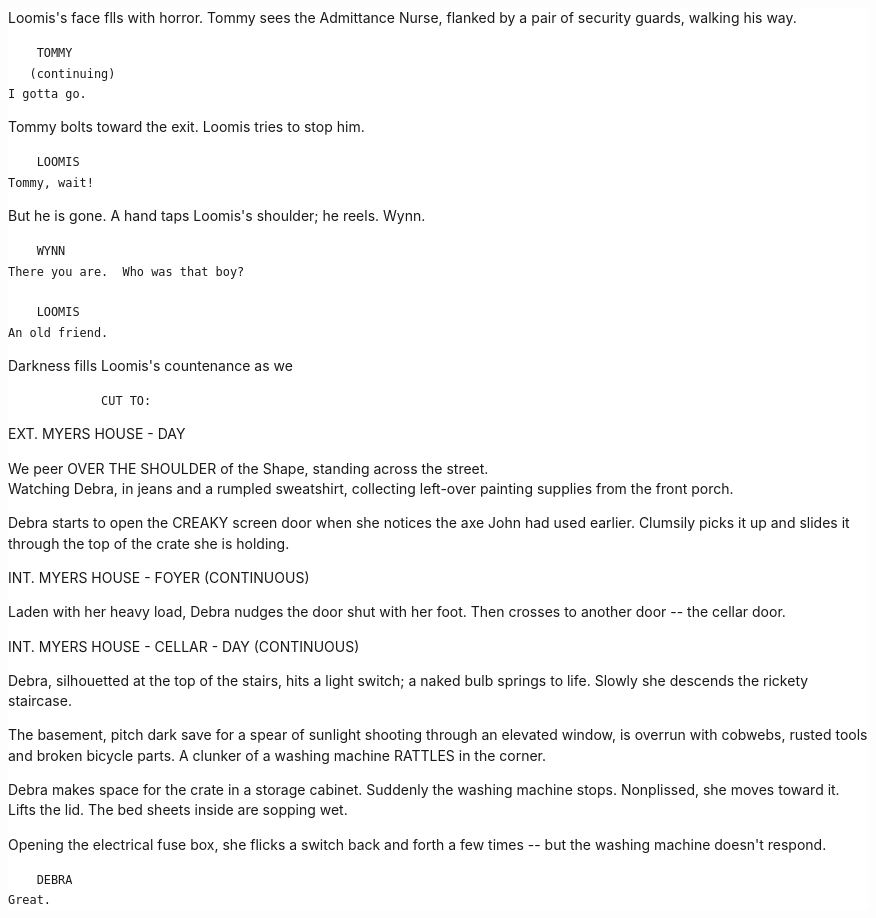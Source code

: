 Loomis's face flls with horror.  Tommy sees the Admittance Nurse, 
flanked by a pair of security guards, walking his way.
		
		TOMMY
	   (continuing)
	I gotta go.

Tommy bolts toward the exit.  Loomis tries to stop him.
		
		LOOMIS
	Tommy, wait!

But he is gone.  A hand taps Loomis's shoulder; he reels.  Wynn.
		
		WYNN
	There you are.  Who was that boy?
		
		LOOMIS
	An old friend.

Darkness fills Loomis's countenance as we
			
			     CUT TO:

EXT. MYERS HOUSE - DAY

We peer OVER THE SHOULDER of the Shape, standing across the street.  
Watching Debra, in jeans and a rumpled sweatshirt, collecting 
left-over painting supplies from the front porch.

Debra starts to open the CREAKY screen door when she notices the axe 
John had used earlier.  Clumsily picks it up and slides it through 
the top of the crate she is holding.

INT. MYERS HOUSE - FOYER (CONTINUOUS)

Laden with her heavy load, Debra nudges the door shut with her 
foot.  Then crosses to another door -- the cellar door.

INT. MYERS HOUSE - CELLAR - DAY (CONTINUOUS)

Debra, silhouetted at the top of the stairs, hits a light switch; a 
naked bulb springs to life.  Slowly she descends the rickety 
staircase.

The basement, pitch dark save for a spear of sunlight shooting 
through an elevated window, is overrun with cobwebs, rusted tools 
and broken bicycle parts.  A clunker of a washing machine RATTLES in 
the corner.

Debra makes space for the crate in a storage cabinet.  Suddenly the 
washing machine stops.  Nonplissed, she moves toward it.  Lifts the 
lid.  The bed sheets inside are sopping wet.

Opening the electrical fuse box, she flicks a switch back and forth 
a few times -- but the washing machine doesn't respond.
		
		DEBRA
	Great.
